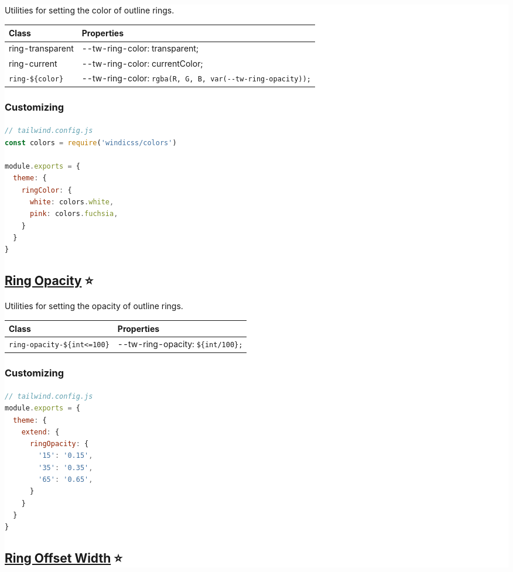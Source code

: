 Utilities for setting the color of outline rings.

| Class | Properties |
| :---- | :--------- |
| ring-transparent | --tw-ring-color: transparent; |
| ring-current | --tw-ring-color: currentColor; |
| `ring-${color}` | --tw-ring-color: `rgba(R, G, B, var(--tw-ring-opacity));` |

### Customizing

```js
// tailwind.config.js
const colors = require('windicss/colors')

module.exports = {
  theme: {
    ringColor: {
      white: colors.white,
      pink: colors.fuchsia,
    }
  }
}
```

## [Ring Opacity](https://tailwindcss.com/docs/ring-opacity) ⭐️

Utilities for setting the opacity of outline rings.

| Class | Properties |
| :---- | :--------- |
| `ring-opacity-${int<=100}` | --tw-ring-opacity: `${int/100};` |

### Customizing

```js
// tailwind.config.js
module.exports = {
  theme: {
    extend: {
      ringOpacity: {
        '15': '0.15',
        '35': '0.35',
        '65': '0.65',
      }
    }
  }
}
```

## [Ring Offset Width](https://tailwindcss.com/docs/ring-offset-width) ⭐️
